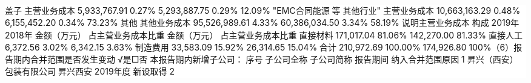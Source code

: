 盖子
主营业务成本
5,933,767.91
0.27%
5,293,887.75
0.29%
12.09%
"EMC合同能源
等
其他行业"
主营业务成本
10,663,163.29
0.48%
6,155,452.20
0.34%
73.23%
其他
其他业务成本
95,526,989.61
4.33%
60,386,034.50
3.34%
58.19%
说明主营业务成本
构成
2019年
2018年
金额（万元）
占主营业务成本比重
金额（万元）
占主营业务成本比重
直接材料
171,017.04
81.06%
142,270.00
81.33%
直接人工
6,372.56
3.02%
6,342.15
3.63%
制造费用
33,583.09
15.92%
26,314.65
15.04%
合计
210,972.69
100.00%
174,926.80
100%（6）报告期内合并范围是否发生变动
√是□否
本报告期内新增子公司：
序号
子公司全称
子公司简称
报告期间
纳入合并范围原因
1
昇兴（西安）包装有限公司
昇兴西安
2019年度
新设取得
2